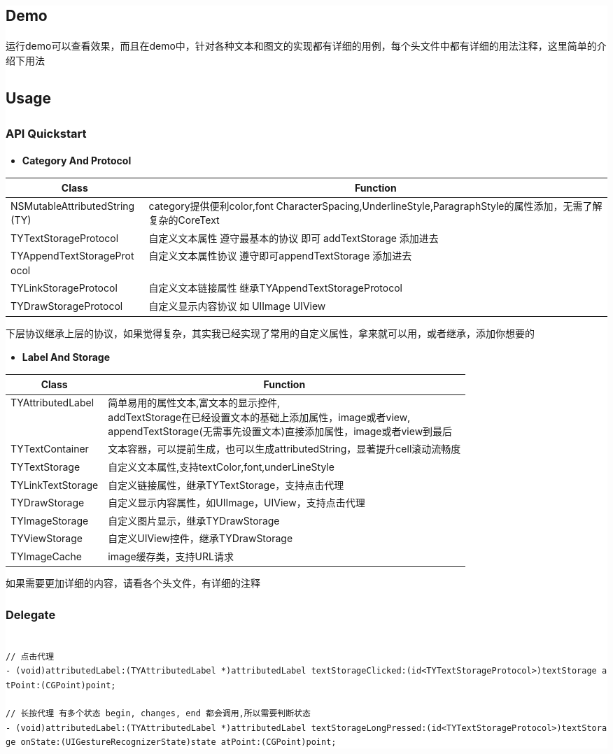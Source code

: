 ## Demo
运行demo可以查看效果，而且在demo中，针对各种文本和图文的实现都有详细的用例，每个头文件中都有详细的用法注释，这里简单的介绍下用法
 
## Usage
### API Quickstart

* **Category And Protocol**

|Class | Function|
|--------|---------|
|NSMutableAttributedString (TY) |category提供便利color,font CharacterSpacing,UnderlineStyle,ParagraphStyle的属性添加，无需了解复杂的CoreText|
|TYTextStorageProtocol|自定义文本属性 遵守最基本的协议 即可 addTextStorage 添加进去|
|TYAppendTextStorageProtocol|自定义文本属性协议 遵守即可appendTextStorage 添加进去|
|TYLinkStorageProtocol|自定义文本链接属性 继承TYAppendTextStorageProtocol|
|TYDrawStorageProtocol|自定义显示内容协议 如 UIImage UIView|

下层协议继承上层的协议，如果觉得复杂，其实我已经实现了常用的自定义属性，拿来就可以用，或者继承，添加你想要的

* **Label And Storage**

|Class |Function |
|--------|---------|
|TYAttributedLabel|简单易用的属性文本,富文本的显示控件,<br>addTextStorage在已经设置文本的基础上添加属性，image或者view,<br>appendTextStorage(无需事先设置文本)直接添加属性，image或者view到最后|
|TYTextContainer|文本容器，可以提前生成，也可以生成attributedString，显著提升cell滚动流畅度|
|TYTextStorage|自定义文本属性,支持textColor,font,underLineStyle|
|TYLinkTextStorage|自定义链接属性，继承TYTextStorage，支持点击代理|
|TYDrawStorage|自定义显示内容属性，如UIImage，UIView，支持点击代理|
|TYImageStorage|自定义图片显示，继承TYDrawStorage|
|TYViewStorage|自定义UIView控件，继承TYDrawStorage|
|TYImageCache|image缓存类，支持URL请求|

如果需要更加详细的内容，请看各个头文件，有详细的注释

### Delegate

```objc

// 点击代理
- (void)attributedLabel:(TYAttributedLabel *)attributedLabel textStorageClicked:(id<TYTextStorageProtocol>)textStorage atPoint:(CGPoint)point;

// 长按代理 有多个状态 begin, changes, end 都会调用,所以需要判断状态
- (void)attributedLabel:(TYAttributedLabel *)attributedLabel textStorageLongPressed:(id<TYTextStorageProtocol>)textStorage onState:(UIGestureRecognizerState)state atPoint:(CGPoint)point;

```
